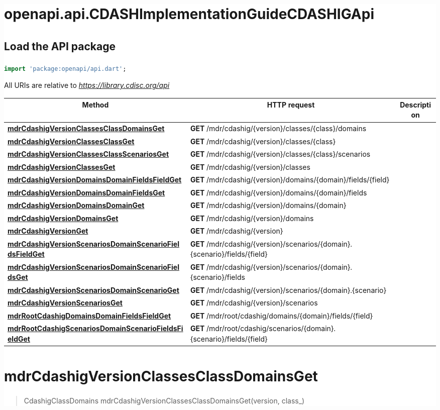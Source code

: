 # openapi.api.CDASHImplementationGuideCDASHIGApi

## Load the API package
```dart
import 'package:openapi/api.dart';
```

All URIs are relative to *https://library.cdisc.org/api*

Method | HTTP request | Description
------------- | ------------- | -------------
[**mdrCdashigVersionClassesClassDomainsGet**](CDASHImplementationGuideCDASHIGApi.md#mdrcdashigversionclassesclassdomainsget) | **GET** /mdr/cdashig/{version}/classes/{class}/domains | 
[**mdrCdashigVersionClassesClassGet**](CDASHImplementationGuideCDASHIGApi.md#mdrcdashigversionclassesclassget) | **GET** /mdr/cdashig/{version}/classes/{class} | 
[**mdrCdashigVersionClassesClassScenariosGet**](CDASHImplementationGuideCDASHIGApi.md#mdrcdashigversionclassesclassscenariosget) | **GET** /mdr/cdashig/{version}/classes/{class}/scenarios | 
[**mdrCdashigVersionClassesGet**](CDASHImplementationGuideCDASHIGApi.md#mdrcdashigversionclassesget) | **GET** /mdr/cdashig/{version}/classes | 
[**mdrCdashigVersionDomainsDomainFieldsFieldGet**](CDASHImplementationGuideCDASHIGApi.md#mdrcdashigversiondomainsdomainfieldsfieldget) | **GET** /mdr/cdashig/{version}/domains/{domain}/fields/{field} | 
[**mdrCdashigVersionDomainsDomainFieldsGet**](CDASHImplementationGuideCDASHIGApi.md#mdrcdashigversiondomainsdomainfieldsget) | **GET** /mdr/cdashig/{version}/domains/{domain}/fields | 
[**mdrCdashigVersionDomainsDomainGet**](CDASHImplementationGuideCDASHIGApi.md#mdrcdashigversiondomainsdomainget) | **GET** /mdr/cdashig/{version}/domains/{domain} | 
[**mdrCdashigVersionDomainsGet**](CDASHImplementationGuideCDASHIGApi.md#mdrcdashigversiondomainsget) | **GET** /mdr/cdashig/{version}/domains | 
[**mdrCdashigVersionGet**](CDASHImplementationGuideCDASHIGApi.md#mdrcdashigversionget) | **GET** /mdr/cdashig/{version} | 
[**mdrCdashigVersionScenariosDomainScenarioFieldsFieldGet**](CDASHImplementationGuideCDASHIGApi.md#mdrcdashigversionscenariosdomainscenariofieldsfieldget) | **GET** /mdr/cdashig/{version}/scenarios/{domain}.{scenario}/fields/{field} | 
[**mdrCdashigVersionScenariosDomainScenarioFieldsGet**](CDASHImplementationGuideCDASHIGApi.md#mdrcdashigversionscenariosdomainscenariofieldsget) | **GET** /mdr/cdashig/{version}/scenarios/{domain}.{scenario}/fields | 
[**mdrCdashigVersionScenariosDomainScenarioGet**](CDASHImplementationGuideCDASHIGApi.md#mdrcdashigversionscenariosdomainscenarioget) | **GET** /mdr/cdashig/{version}/scenarios/{domain}.{scenario} | 
[**mdrCdashigVersionScenariosGet**](CDASHImplementationGuideCDASHIGApi.md#mdrcdashigversionscenariosget) | **GET** /mdr/cdashig/{version}/scenarios | 
[**mdrRootCdashigDomainsDomainFieldsFieldGet**](CDASHImplementationGuideCDASHIGApi.md#mdrrootcdashigdomainsdomainfieldsfieldget) | **GET** /mdr/root/cdashig/domains/{domain}/fields/{field} | 
[**mdrRootCdashigScenariosDomainScenarioFieldsFieldGet**](CDASHImplementationGuideCDASHIGApi.md#mdrrootcdashigscenariosdomainscenariofieldsfieldget) | **GET** /mdr/root/cdashig/scenarios/{domain}.{scenario}/fields/{field} | 


# **mdrCdashigVersionClassesClassDomainsGet**
> CdashigClassDomains mdrCdashigVersionClassesClassDomainsGet(version, class_)
